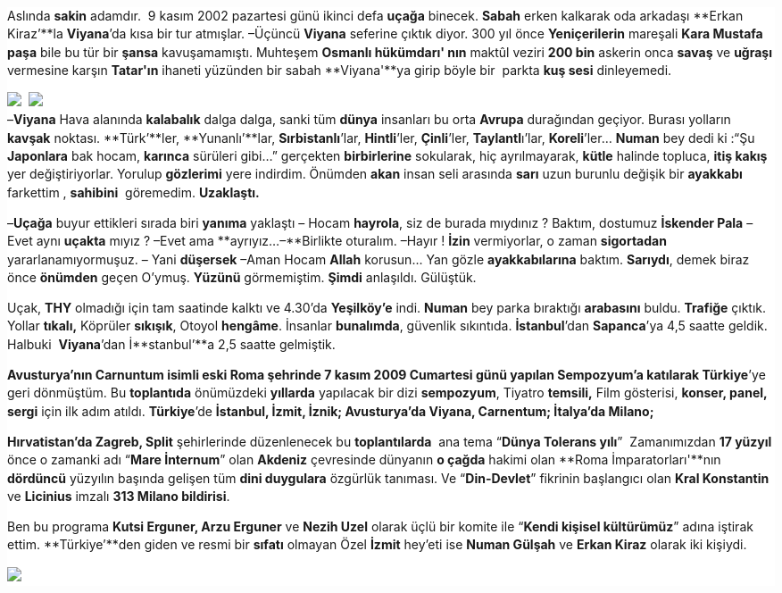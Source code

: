Aslında **sakin** adamdır.  9 kasım 2002 pazartesi günü ikinci defa **uçağa** binecek. **Sabah** erken kalkarak oda arkadaşı **Erkan Kiraz’**la **Viyana**’da kısa bir tur atmışlar. –Üçüncü **Viyana** seferine çıktık diyor. 300 yıl önce **Yeniçerilerin** mareşali **Kara Mustafa paşa** bile bu tür bir **şansa** kavuşamamıştı. Muhteşem **Osmanlı hükümdarı' nın** maktûl veziri **200 bin** askerin onca **savaş** ve **uğraşı** vermesine karşın **Tatar'ın** ihaneti yüzünden bir sabah **Viyana'**ya girip böyle bir  parkta **kuş sesi** dinleyemedi.

![](/uploads/image/alan.JPG)  ![](/uploads/image/yol.JPG)  
–**Viyana** Hava alanında **kalabalık** dalga dalga, sanki tüm **dünya** insanları bu orta **Avrupa** durağından geçiyor. Burası yolların **kavşak** noktası. **Türk’**ler, **Yunanlı’**lar, **Sırbistanlı**’lar, **Hintli**’ler, **Çinli**’ler, **Taylantl**ı’lar, **Koreli**’ler… **Numan** bey dedi ki :“Şu **Japonlara** bak hocam, **karınca** sürüleri gibi…” gerçekten **birbirlerine** sokularak, hiç ayrılmayarak, **kütle** halinde topluca, **itiş kakış** yer değiştiriyorlar. Yorulup **gözlerimi** yere indirdim. Önümden **akan** insan seli arasında **sarı** uzun burunlu değişik bir **ayakkabı** farkettim , **sahibini**  göremedim. **Uzaklaştı.**

–**Uçağa** buyur ettikleri sırada biri **yanıma** yaklaştı – Hocam **hayrola**, siz de burada mıydınız ? Baktım, dostumuz **İskender Pala** –Evet aynı **uçakta** mıyız ? –Evet ama **ayrıyız…–**Birlikte oturalım. –Hayır ! **İzin** vermiyorlar, o zaman **sigortadan** yararlanamıyormuşuz. – Yani **düşersek** –Aman Hocam **Allah** korusun... Yan gözle **ayakkabılarına** baktım. **Sarıydı**, demek biraz önce **önümden** geçen O’ymuş. **Yüzünü** görmemiştim. **Şimdi** anlaşıldı. Gülüştük.

Uçak, **THY** olmadığı için tam saatinde kalktı ve 4.30’da **Yeşilköy’e** indi. **Numan** bey parka bıraktığı **arabasını** buldu. **Trafiğe** çıktık. Yollar **tıkalı,** Köprüler **sıkışık**, Otoyol **hengâme**. İnsanlar **bunalımda**, güvenlik sıkıntıda. **İstanbul**’dan **Sapanca**’ya 4,5 saatte geldik. Halbuki  **Viyana**’dan İ**stanbul’**a 2,5 saatte gelmiştik.

**Avusturya’**nın **Carnuntum** isimli eski **Roma** şehrinde 7 kasım 2009 **Cumartesi** günü yapılan **Sempozyum**’a katılarak T**ürkiye**’ye geri dönmüştüm. Bu **toplantıda** önümüzdeki **yıllarda** yapılacak bir dizi **sempozyum**, Tiyatro **temsili,** Film gösterisi, **konser, panel, sergi** için ilk adım atıldı. **Türkiye**’de **İstanbul, İzmit, İznik; Avusturya’da Viyana, Carnentum; İtalya’da Milano;**

**Hırvatistan’da Zagreb, Split** şehirlerinde düzenlenecek bu **toplantılarda**  ana tema “**Dünya Tolerans yılı**”  Zamanımızdan **17 yüzyıl** önce o zamanki adı “**Mare İnternum**” olan **Akdeniz** çevresinde dünyanın **o çağda** hakimi olan **Roma İmparatorları'**nın **dördüncü** yüzyılın başında gelişen tüm **dini duygulara** özgürlük tanıması. Ve “**Din-Devlet**” fikrinin başlangıcı olan **Kral Konstantin** ve **Licinius** imzalı **313 Milano bildirisi**.

Ben bu programa **Kutsi Erguner, Arzu Erguner** ve **Nezih Uzel** olarak üçlü bir komite ile “**Kendi kişisel kültürümüz**” adına iştirak ettim. **Türkiye’**den giden ve resmi bir **sıfatı** olmayan Özel **İzmit** hey’eti ise **Numan Gülşah** ve **Erkan Kiraz** olarak iki kişiydi.

![](/uploads/image/grup.JPG)
